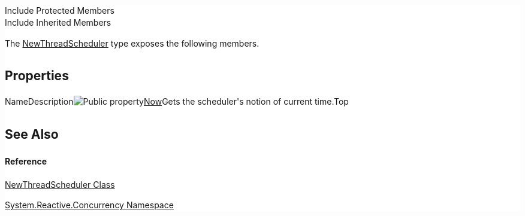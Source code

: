 Include Protected Members  
Include Inherited Members

The [NewThreadScheduler](NewThreadScheduler\NewThreadScheduler.md) type exposes the following members.

## Properties

NameDescription![Public property](https://reactiveui.net/assets/img/Hh211972.pubproperty(en-us,VS.103).gif "Public property")[Now](Now\NewThreadScheduler.Now.md)Gets the scheduler's notion of current time.Top

## See Also

#### Reference

[NewThreadScheduler Class](NewThreadScheduler\NewThreadScheduler.md)

[System.Reactive.Concurrency Namespace](System.Reactive.Concurrency\System.Reactive.Concurrency.md)




